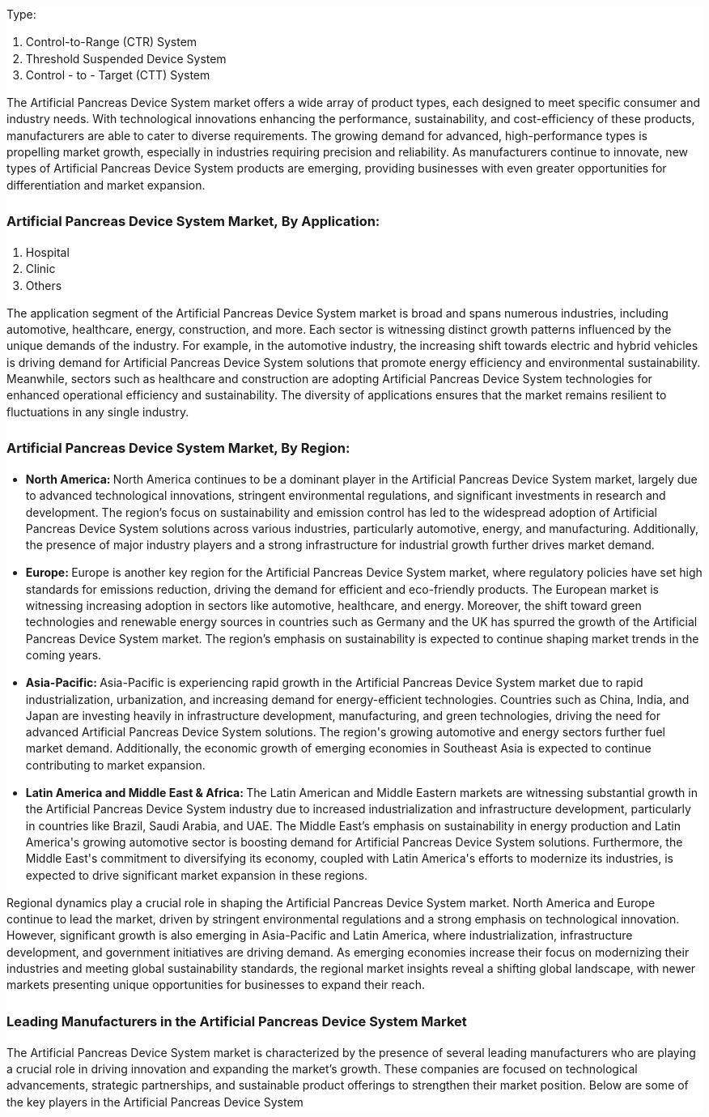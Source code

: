 Type:<br /></strong></h3><ol><li>Control-to-Range (CTR) System<li> Threshold Suspended Device System<li> Control - to - Target (CTT) System</li></ol><p>The Artificial Pancreas Device System market offers a wide array of product types, each designed to meet specific consumer and industry needs. With technological innovations enhancing the performance, sustainability, and cost-efficiency of these products, manufacturers are able to cater to diverse requirements. The growing demand for advanced, high-performance types is propelling market growth, especially in industries requiring precision and reliability. As manufacturers continue to innovate, new types of Artificial Pancreas Device System products are emerging, providing businesses with even greater opportunities for differentiation and market expansion.</p><h3>Artificial Pancreas Device System Market,&nbsp;By Application:</h3><ol><li>Hospital<li> Clinic<li> Others</li></ol><p>The application segment of the Artificial Pancreas Device System market is broad and spans numerous industries, including automotive, healthcare, energy, construction, and more. Each sector is witnessing distinct growth patterns influenced by the unique demands of the industry. For example, in the automotive industry, the increasing shift towards electric and hybrid vehicles is driving demand for Artificial Pancreas Device System solutions that promote energy efficiency and environmental sustainability. Meanwhile, sectors such as healthcare and construction are adopting Artificial Pancreas Device System technologies for enhanced operational efficiency and sustainability. The diversity of applications ensures that the market remains resilient to fluctuations in any single industry.</p><h3>Artificial Pancreas Device System Market, By Region:</h3><ul><li><p><strong>North America:&nbsp;</strong>North America continues to be a dominant player in the Artificial Pancreas Device System market, largely due to advanced technological innovations, stringent environmental regulations, and significant investments in research and development. The region&rsquo;s focus on sustainability and emission control has led to the widespread adoption of Artificial Pancreas Device System solutions across various industries, particularly automotive, energy, and manufacturing. Additionally, the presence of major industry players and a strong infrastructure for industrial growth further drives market demand.</p></li><li><p><strong><strong>Europe:&nbsp;</strong></strong>Europe is another key region for the Artificial Pancreas Device System market, where regulatory policies have set high standards for emissions reduction, driving the demand for efficient and eco-friendly products. The European market is witnessing increasing adoption in sectors like automotive, healthcare, and energy. Moreover, the shift toward green technologies and renewable energy sources in countries such as Germany and the UK has spurred the growth of the Artificial Pancreas Device System market. The region&rsquo;s emphasis on sustainability is expected to continue shaping market trends in the coming years.</p></li><li><p><strong><strong>Asia-Pacific:&nbsp;</strong></strong>Asia-Pacific is experiencing rapid growth in the Artificial Pancreas Device System market due to rapid industrialization, urbanization, and increasing demand for energy-efficient technologies. Countries such as China, India, and Japan are investing heavily in infrastructure development, manufacturing, and green technologies, driving the need for advanced Artificial Pancreas Device System solutions. The region's growing automotive and energy sectors further fuel market demand. Additionally, the economic growth of emerging economies in Southeast Asia is expected to continue contributing to market expansion.</p></li><li><p><strong><strong>Latin America and Middle East &amp; Africa:&nbsp;</strong></strong>The Latin American and Middle Eastern markets are witnessing substantial growth in the Artificial Pancreas Device System industry due to increased industrialization and infrastructure development, particularly in countries like Brazil, Saudi Arabia, and UAE. The Middle East&rsquo;s emphasis on sustainability in energy production and Latin America's growing automotive sector is boosting demand for Artificial Pancreas Device System solutions. Furthermore, the Middle East's commitment to diversifying its economy, coupled with Latin America's efforts to modernize its industries, is expected to drive significant market expansion in these regions.</p></li></ul><p>Regional dynamics play a crucial role in shaping the Artificial Pancreas Device System market. North America and Europe continue to lead the market, driven by stringent environmental regulations and a strong emphasis on technological innovation. However, significant growth is also emerging in Asia-Pacific and Latin America, where industrialization, infrastructure development, and government initiatives are driving demand. As emerging economies increase their focus on modernizing their industries and meeting global sustainability standards, the regional market insights reveal a shifting global landscape, with newer markets presenting unique opportunities for businesses to expand their reach.</p><h3><strong>Leading Manufacturers in the Artificial Pancreas Device System Market</strong></h3><p>The Artificial Pancreas Device System market is characterized by the presence of several leading manufacturers who are playing a crucial role in driving innovation and expanding the market&rsquo;s growth. These companies are focused on technological advancements, strategic partnerships, and sustainable product offerings to strengthen their market position. Below are some of the key players in the Artificial Pancreas Device System